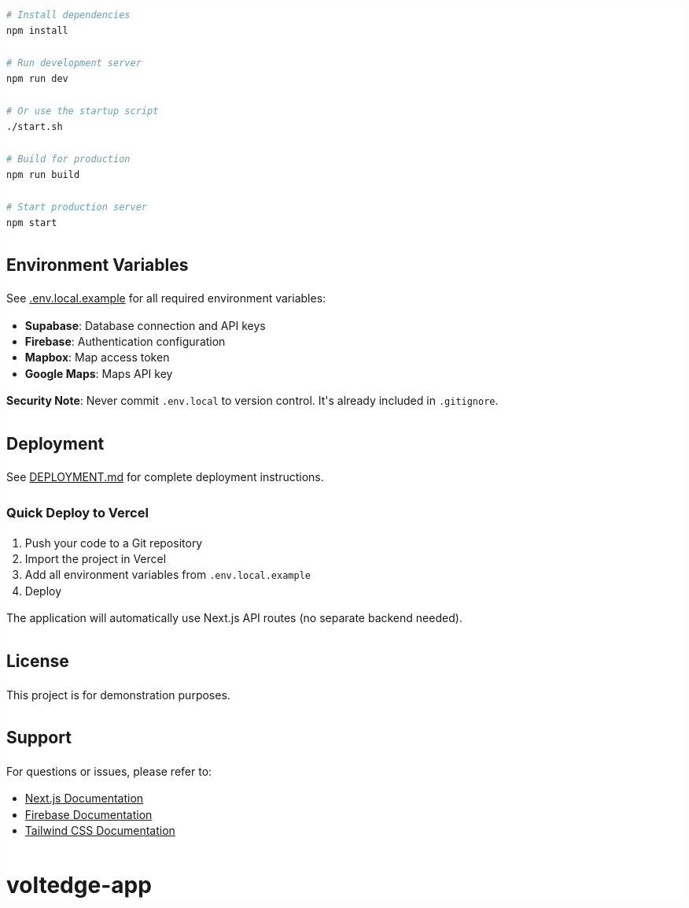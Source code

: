 ```bash
# Install dependencies
npm install

# Run development server
npm run dev

# Or use the startup script
./start.sh

# Build for production
npm run build

# Start production server
npm start
```

## Environment Variables

See [.env.local.example](.env.local.example) for all required environment variables:

- **Supabase**: Database connection and API keys
- **Firebase**: Authentication configuration
- **Mapbox**: Map access token
- **Google Maps**: Maps API key

**Security Note**: Never commit `.env.local` to version control. It's already included in `.gitignore`.

## Deployment

See [DEPLOYMENT.md](DEPLOYMENT.md) for complete deployment instructions.

### Quick Deploy to Vercel

1. Push your code to a Git repository
2. Import the project in Vercel
3. Add all environment variables from `.env.local.example`
4. Deploy

The application will automatically use Next.js API routes (no separate backend needed).

## License

This project is for demonstration purposes.

## Support

For questions or issues, please refer to:
- [Next.js Documentation](https://nextjs.org/docs)
- [Firebase Documentation](https://firebase.google.com/docs)
- [Tailwind CSS Documentation](https://tailwindcss.com/docs)
# voltedge-app
